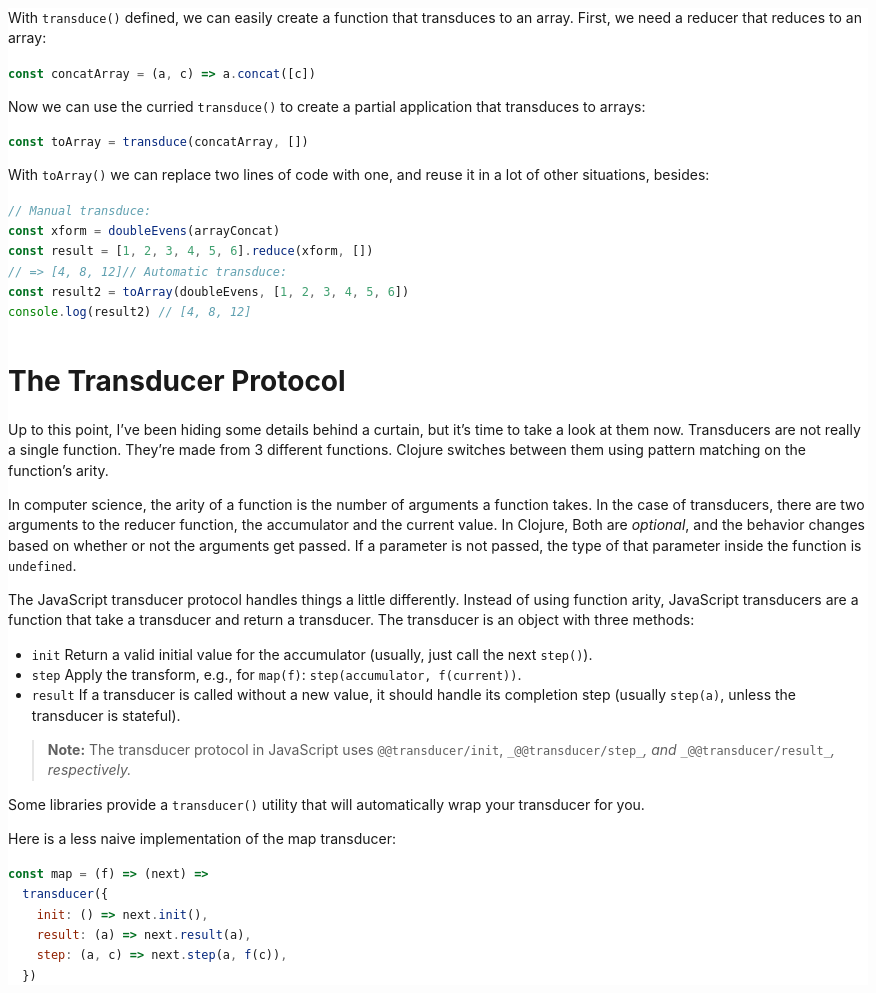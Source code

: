 With `transduce()` defined, we can easily create a function that transduces to an array. First, we need a reducer that reduces to an array:

```javascript
const concatArray = (a, c) => a.concat([c])
```

Now we can use the curried `transduce()` to create a partial application that transduces to arrays:

```javascript
const toArray = transduce(concatArray, [])
```

With `toArray()` we can replace two lines of code with one, and reuse it in a lot of other situations, besides:

```javascript
// Manual transduce:
const xform = doubleEvens(arrayConcat)
const result = [1, 2, 3, 4, 5, 6].reduce(xform, [])
// => [4, 8, 12]// Automatic transduce:
const result2 = toArray(doubleEvens, [1, 2, 3, 4, 5, 6])
console.log(result2) // [4, 8, 12]
```

# The Transducer Protocol

Up to this point, I’ve been hiding some details behind a curtain, but it’s time to take a look at them now. Transducers are not really a single function. They’re made from 3 different functions. Clojure switches between them using pattern matching on the function’s arity.

In computer science, the arity of a function is the number of arguments a function takes. In the case of transducers, there are two arguments to the reducer function, the accumulator and the current value. In Clojure, Both are _optional_, and the behavior changes based on whether or not the arguments get passed. If a parameter is not passed, the type of that parameter inside the function is `undefined`.

The JavaScript transducer protocol handles things a little differently. Instead of using function arity, JavaScript transducers are a function that take a transducer and return a transducer. The transducer is an object with three methods:

- `init` Return a valid initial value for the accumulator (usually, just call the next `step()`).
- `step` Apply the transform, e.g., for `map(f)`: `step(accumulator, f(current))`.
- `result` If a transducer is called without a new value, it should handle its completion step (usually `step(a)`, unless the transducer is stateful).

> **Note:** The transducer protocol in JavaScript uses `@@transducer/init`, `_@@transducer/step_`_, and_ `_@@transducer/result_`_, respectively._

Some libraries provide a `transducer()` utility that will automatically wrap your transducer for you.

Here is a less naive implementation of the map transducer:

```javascript
const map = (f) => (next) =>
  transducer({
    init: () => next.init(),
    result: (a) => next.result(a),
    step: (a, c) => next.step(a, f(c)),
  })
```
